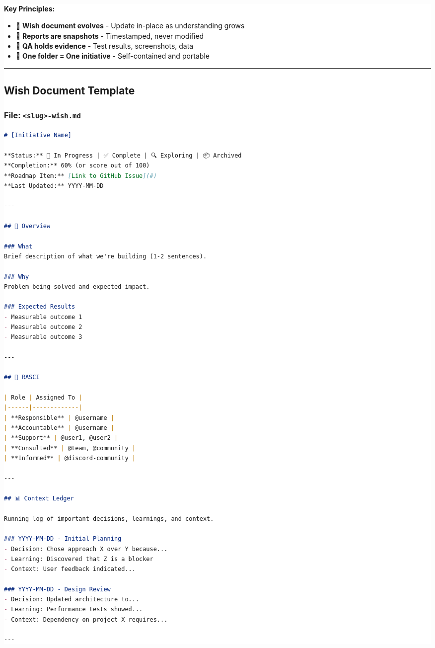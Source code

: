 **Key Principles:**
- 📝 **Wish document evolves** - Update in-place as understanding grows
- 📸 **Reports are snapshots** - Timestamped, never modified
- 🧪 **QA holds evidence** - Test results, screenshots, data
- 📂 **One folder = One initiative** - Self-contained and portable

---

## Wish Document Template

### File: `<slug>-wish.md`

```markdown
# [Initiative Name]

**Status:** 🚧 In Progress | ✅ Complete | 🔍 Exploring | 📦 Archived
**Completion:** 60% (or score out of 100)
**Roadmap Item:** [Link to GitHub Issue](#)
**Last Updated:** YYYY-MM-DD

---

## 🎯 Overview

### What
Brief description of what we're building (1-2 sentences).

### Why
Problem being solved and expected impact.

### Expected Results
- Measurable outcome 1
- Measurable outcome 2
- Measurable outcome 3

---

## 🚩 RASCI

| Role | Assigned To |
|------|-------------|
| **Responsible** | @username |
| **Accountable** | @username |
| **Support** | @user1, @user2 |
| **Consulted** | @team, @community |
| **Informed** | @discord-community |

---

## 📊 Context Ledger

Running log of important decisions, learnings, and context.

### YYYY-MM-DD - Initial Planning
- Decision: Chose approach X over Y because...
- Learning: Discovered that Z is a blocker
- Context: User feedback indicated...

### YYYY-MM-DD - Design Review
- Decision: Updated architecture to...
- Learning: Performance tests showed...
- Context: Dependency on project X requires...

---
```